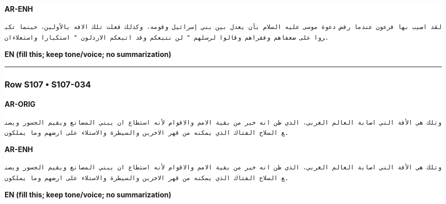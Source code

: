 **AR-ENH**
```ar
لقد اصيب بها فرعون عندما رفض دعوة موسى عليه السلام بأن يعدل بين بني إسرائيل وقومه، وكذلك فعلت تلك الافه بالأولين، حينما تكبروا على ضعفاهم وفقراهم وقالوا لرسلهم " لن نتبعكم وقد اتبعكم الارذلون " استكبارا واستعلاءان.
```

**EN (fill this; keep tone/voice; no summarization)**
```en

```

---
### Row S107 • S107-034

**AR-ORIG**
```ar
وتلك هي الأفة الني اصابة العالم الغربي، الذي ظن انه خير من بقية الامم والاقوام لأنه استطاع ان يبني المصانع ويقيم الجسور ويصنع السلاح الفتاك الذي يمكنه من قهر الاخرين والسيطرة والاستلاء على ارضهم وما يملكون.
```

**AR-ENH**
```ar
وتلك هي الأفة الني اصابة العالم الغربي، الذي ظن انه خير من بقية الامم والاقوام لأنه استطاع ان يبني المصانع ويقيم الجسور ويصنع السلاح الفتاك الذي يمكنه من قهر الاخرين والسيطرة والاستلاء على ارضهم وما يملكون.
```

**EN (fill this; keep tone/voice; no summarization)**
```en

```
